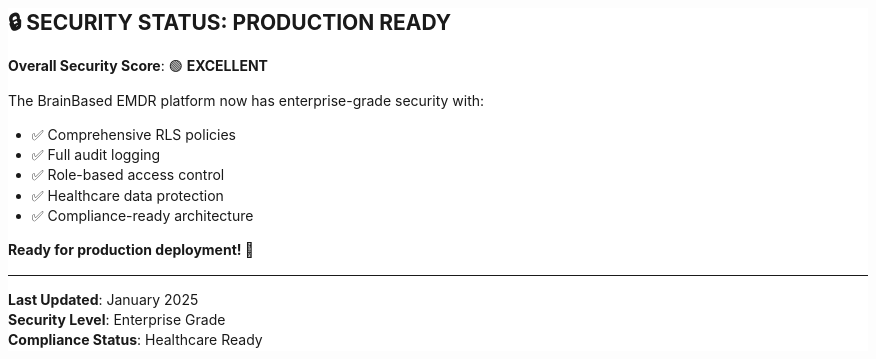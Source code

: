 ## 🔒 SECURITY STATUS: PRODUCTION READY

**Overall Security Score**: 🟢 **EXCELLENT**

The BrainBased EMDR platform now has enterprise-grade security with:
- ✅ Comprehensive RLS policies
- ✅ Full audit logging
- ✅ Role-based access control
- ✅ Healthcare data protection
- ✅ Compliance-ready architecture

**Ready for production deployment! 🚀**

---

**Last Updated**: January 2025  
**Security Level**: Enterprise Grade  
**Compliance Status**: Healthcare Ready 